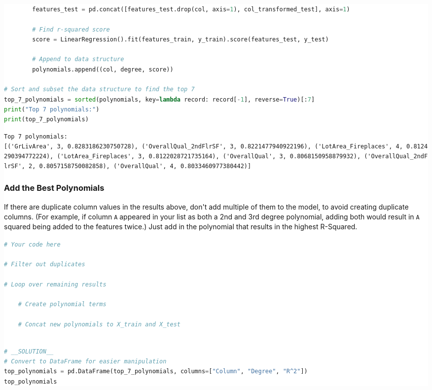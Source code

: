 ```python
        features_test = pd.concat([features_test.drop(col, axis=1), col_transformed_test], axis=1)
    
        # Find r-squared score
        score = LinearRegression().fit(features_train, y_train).score(features_test, y_test)
    
        # Append to data structure
        polynomials.append((col, degree, score))
    
# Sort and subset the data structure to find the top 7
top_7_polynomials = sorted(polynomials, key=lambda record: record[-1], reverse=True)[:7]
print("Top 7 polynomials:")
print(top_7_polynomials)
```

    Top 7 polynomials:
    [('GrLivArea', 3, 0.8283186230750728), ('OverallQual_2ndFlrSF', 3, 0.8221477940922196), ('LotArea_Fireplaces', 4, 0.8124290394772224), ('LotArea_Fireplaces', 3, 0.8122028721735164), ('OverallQual', 3, 0.8068150958879932), ('OverallQual_2ndFlrSF', 2, 0.8057158750082858), ('OverallQual', 4, 0.8033460977380442)]


### Add the Best Polynomials

If there are duplicate column values in the results above, don't add multiple of them to the model, to avoid creating duplicate columns. (For example, if column `A` appeared in your list as both a 2nd and 3rd degree polynomial, adding both would result in `A` squared being added to the features twice.) Just add in the polynomial that results in the highest R-Squared.


```python
# Your code here

# Filter out duplicates

# Loop over remaining results

    # Create polynomial terms
    
    # Concat new polynomials to X_train and X_test
    
```


```python
# __SOLUTION__
# Convert to DataFrame for easier manipulation
top_polynomials = pd.DataFrame(top_7_polynomials, columns=["Column", "Degree", "R^2"])
top_polynomials
```




<div>
<style scoped>
    .dataframe tbody tr th:only-of-type {
        vertical-align: middle;
    }
